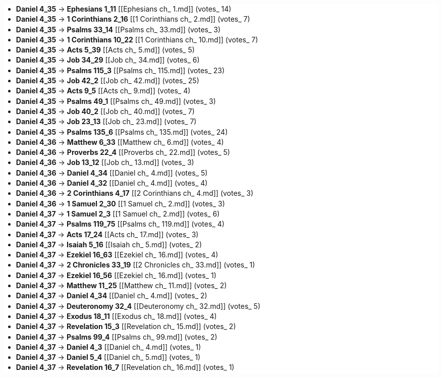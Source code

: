 - **Daniel 4_35** → **Ephesians 1_11** [[Ephesians ch_ 1.md]] (votes_ 14)
- **Daniel 4_35** → **1 Corinthians 2_16** [[1 Corinthians ch_ 2.md]] (votes_ 7)
- **Daniel 4_35** → **Psalms 33_14** [[Psalms ch_ 33.md]] (votes_ 3)
- **Daniel 4_35** → **1 Corinthians 10_22** [[1 Corinthians ch_ 10.md]] (votes_ 7)
- **Daniel 4_35** → **Acts 5_39** [[Acts ch_ 5.md]] (votes_ 5)
- **Daniel 4_35** → **Job 34_29** [[Job ch_ 34.md]] (votes_ 6)
- **Daniel 4_35** → **Psalms 115_3** [[Psalms ch_ 115.md]] (votes_ 23)
- **Daniel 4_35** → **Job 42_2** [[Job ch_ 42.md]] (votes_ 25)
- **Daniel 4_35** → **Acts 9_5** [[Acts ch_ 9.md]] (votes_ 4)
- **Daniel 4_35** → **Psalms 49_1** [[Psalms ch_ 49.md]] (votes_ 3)
- **Daniel 4_35** → **Job 40_2** [[Job ch_ 40.md]] (votes_ 7)
- **Daniel 4_35** → **Job 23_13** [[Job ch_ 23.md]] (votes_ 7)
- **Daniel 4_35** → **Psalms 135_6** [[Psalms ch_ 135.md]] (votes_ 24)
- **Daniel 4_36** → **Matthew 6_33** [[Matthew ch_ 6.md]] (votes_ 4)
- **Daniel 4_36** → **Proverbs 22_4** [[Proverbs ch_ 22.md]] (votes_ 5)
- **Daniel 4_36** → **Job 13_12** [[Job ch_ 13.md]] (votes_ 3)
- **Daniel 4_36** → **Daniel 4_34** [[Daniel ch_ 4.md]] (votes_ 5)
- **Daniel 4_36** → **Daniel 4_32** [[Daniel ch_ 4.md]] (votes_ 4)
- **Daniel 4_36** → **2 Corinthians 4_17** [[2 Corinthians ch_ 4.md]] (votes_ 3)
- **Daniel 4_36** → **1 Samuel 2_30** [[1 Samuel ch_ 2.md]] (votes_ 3)
- **Daniel 4_37** → **1 Samuel 2_3** [[1 Samuel ch_ 2.md]] (votes_ 6)
- **Daniel 4_37** → **Psalms 119_75** [[Psalms ch_ 119.md]] (votes_ 4)
- **Daniel 4_37** → **Acts 17_24** [[Acts ch_ 17.md]] (votes_ 3)
- **Daniel 4_37** → **Isaiah 5_16** [[Isaiah ch_ 5.md]] (votes_ 2)
- **Daniel 4_37** → **Ezekiel 16_63** [[Ezekiel ch_ 16.md]] (votes_ 4)
- **Daniel 4_37** → **2 Chronicles 33_19** [[2 Chronicles ch_ 33.md]] (votes_ 1)
- **Daniel 4_37** → **Ezekiel 16_56** [[Ezekiel ch_ 16.md]] (votes_ 1)
- **Daniel 4_37** → **Matthew 11_25** [[Matthew ch_ 11.md]] (votes_ 2)
- **Daniel 4_37** → **Daniel 4_34** [[Daniel ch_ 4.md]] (votes_ 2)
- **Daniel 4_37** → **Deuteronomy 32_4** [[Deuteronomy ch_ 32.md]] (votes_ 5)
- **Daniel 4_37** → **Exodus 18_11** [[Exodus ch_ 18.md]] (votes_ 4)
- **Daniel 4_37** → **Revelation 15_3** [[Revelation ch_ 15.md]] (votes_ 2)
- **Daniel 4_37** → **Psalms 99_4** [[Psalms ch_ 99.md]] (votes_ 2)
- **Daniel 4_37** → **Daniel 4_3** [[Daniel ch_ 4.md]] (votes_ 1)
- **Daniel 4_37** → **Daniel 5_4** [[Daniel ch_ 5.md]] (votes_ 1)
- **Daniel 4_37** → **Revelation 16_7** [[Revelation ch_ 16.md]] (votes_ 1)
